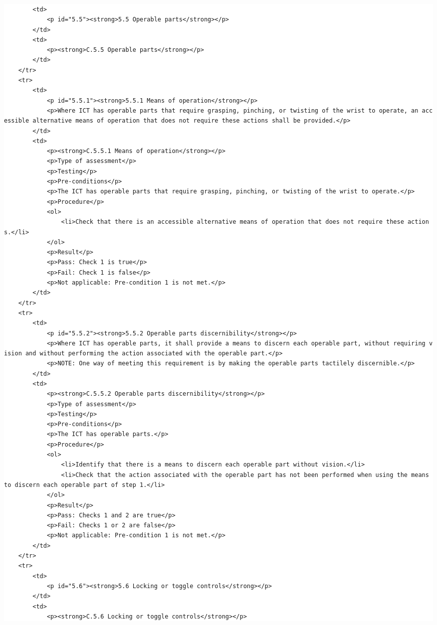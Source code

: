 			<td>
				<p id="5.5"><strong>5.5 Operable parts</strong></p>
			</td>
			<td>
				<p><strong>C.5.5 Operable parts</strong></p>
			</td>
		</tr>
		<tr>
			<td>
				<p id="5.5.1"><strong>5.5.1 Means of operation</strong></p>
				<p>Where ICT has operable parts that require grasping, pinching, or twisting of the wrist to operate, an accessible alternative means of operation that does not require these actions shall be provided.</p>
			</td>
			<td>
				<p><strong>C.5.5.1 Means of operation</strong></p>
				<p>Type of assessment</p>
				<p>Testing</p>
				<p>Pre-conditions</p>
				<p>The ICT has operable parts that require grasping, pinching, or twisting of the wrist to operate.</p>
				<p>Procedure</p>
				<ol>
					<li>Check that there is an accessible alternative means of operation that does not require these actions.</li>
				</ol>
				<p>Result</p>
				<p>Pass: Check 1 is true</p>
				<p>Fail: Check 1 is false</p>
				<p>Not applicable: Pre-condition 1 is not met.</p>
			</td>
		</tr>
		<tr>
			<td>
				<p id="5.5.2"><strong>5.5.2 Operable parts discernibility</strong></p>
				<p>Where ICT has operable parts, it shall provide a means to discern each operable part, without requiring vision and without performing the action associated with the operable part.</p>
				<p>NOTE: One way of meeting this requirement is by making the operable parts tactilely discernible.</p>
			</td>
			<td>
				<p><strong>C.5.5.2 Operable parts discernibility</strong></p>
				<p>Type of assessment</p>
				<p>Testing</p>
				<p>Pre-conditions</p>
				<p>The ICT has operable parts.</p>
				<p>Procedure</p>
				<ol>
					<li>Identify that there is a means to discern each operable part without vision.</li>
					<li>Check that the action associated with the operable part has not been performed when using the means to discern each operable part of step 1.</li>
				</ol>
				<p>Result</p>
				<p>Pass: Checks 1 and 2 are true</p>
				<p>Fail: Checks 1 or 2 are false</p>
				<p>Not applicable: Pre-condition 1 is not met.</p>
			</td>
		</tr>
		<tr>
			<td>
				<p id="5.6"><strong>5.6 Locking or toggle controls</strong></p>
			</td>
			<td>
				<p><strong>C.5.6 Locking or toggle controls</strong></p>